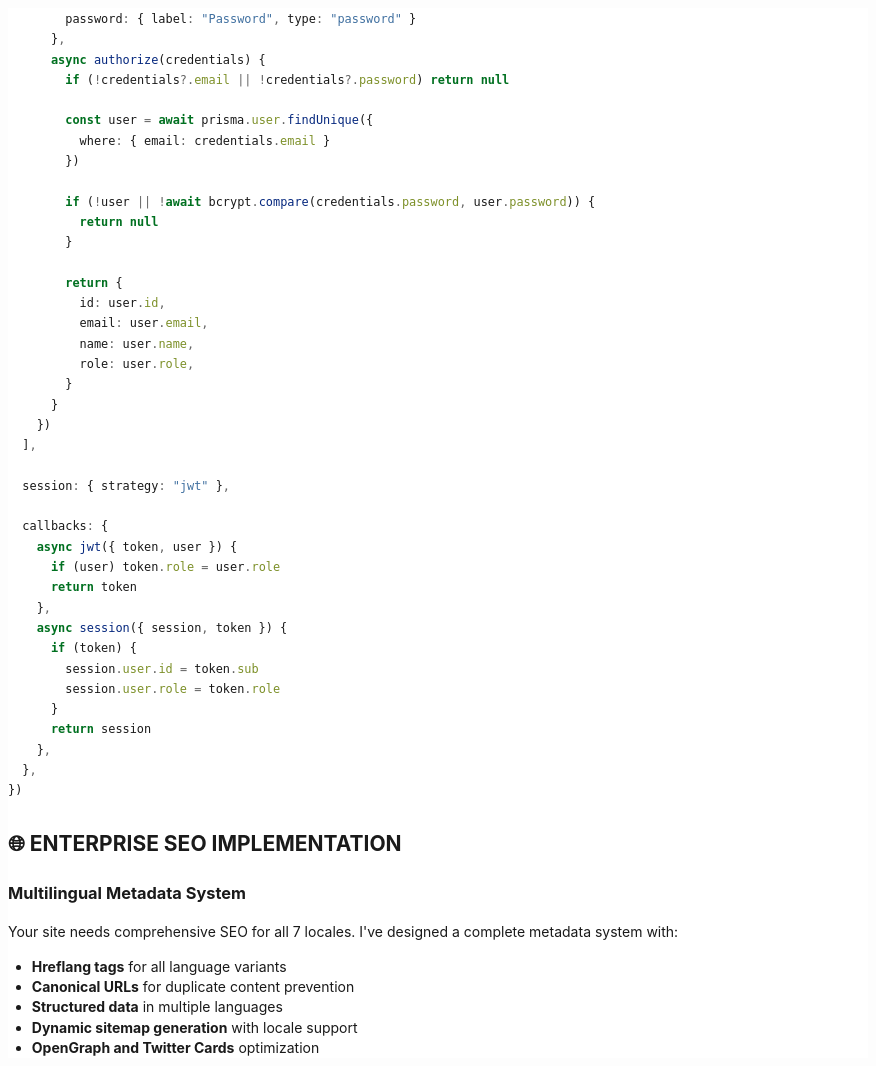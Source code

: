 ```typescript
        password: { label: "Password", type: "password" }
      },
      async authorize(credentials) {
        if (!credentials?.email || !credentials?.password) return null

        const user = await prisma.user.findUnique({
          where: { email: credentials.email }
        })

        if (!user || !await bcrypt.compare(credentials.password, user.password)) {
          return null
        }

        return {
          id: user.id,
          email: user.email,
          name: user.name,
          role: user.role,
        }
      }
    })
  ],

  session: { strategy: "jwt" },
  
  callbacks: {
    async jwt({ token, user }) {
      if (user) token.role = user.role
      return token
    },
    async session({ session, token }) {
      if (token) {
        session.user.id = token.sub
        session.user.role = token.role
      }
      return session
    },
  },
})
```


## 🌐 ENTERPRISE SEO IMPLEMENTATION

### Multilingual Metadata System

Your site needs comprehensive SEO for all 7 locales. I've designed a complete metadata system with:

- **Hreflang tags** for all language variants
- **Canonical URLs** for duplicate content prevention
- **Structured data** in multiple languages
- **Dynamic sitemap generation** with locale support
- **OpenGraph and Twitter Cards** optimization
